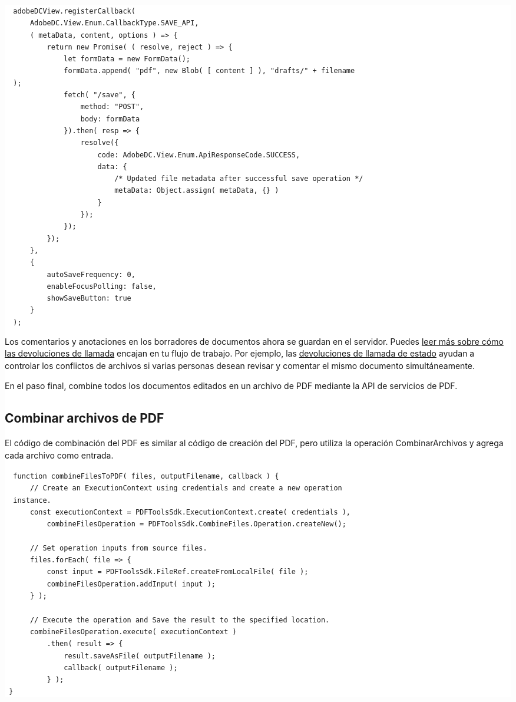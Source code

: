 ```
  adobeDCView.registerCallback(
      AdobeDC.View.Enum.CallbackType.SAVE_API,
      ( metaData, content, options ) => {
          return new Promise( ( resolve, reject ) => {
              let formData = new FormData();
              formData.append( "pdf", new Blob( [ content ] ), "drafts/" + filename
  );
              fetch( "/save", {
                  method: "POST",
                  body: formData
              }).then( resp => {
                  resolve({
                      code: AdobeDC.View.Enum.ApiResponseCode.SUCCESS,
                      data: {
                          /* Updated file metadata after successful save operation */
                          metaData: Object.assign( metaData, {} )
                      }
                  });
              });
          });
      },
      {
          autoSaveFrequency: 0,
          enableFocusPolling: false,
          showSaveButton: true
      }
  );
```

Los comentarios y anotaciones en los borradores de documentos ahora se guardan en el servidor. Puedes [leer más sobre cómo las devoluciones de llamada](https://www.adobe.com/devnet-docs/dcsdk_io/viewSDK/howtos_ui.html#callbacks-workflows) encajan en tu flujo de trabajo. Por ejemplo, las [devoluciones de llamada de estado](https://www.adobe.com/devnet-docs/dcsdk_io/viewSDK/howtos_ui.html#status-callback) ayudan a controlar los conflictos de archivos si varias personas desean revisar y comentar el mismo documento simultáneamente.

En el paso final, combine todos los documentos editados en un archivo de PDF mediante la API de servicios de PDF.

## Combinar archivos de PDF

El código de combinación del PDF es similar al código de creación del PDF, pero utiliza la operación CombinarArchivos y agrega cada archivo como entrada.

```
  function combineFilesToPDF( files, outputFilename, callback ) {
      // Create an ExecutionContext using credentials and create a new operation
  instance.
      const executionContext = PDFToolsSdk.ExecutionContext.create( credentials ),
          combineFilesOperation = PDFToolsSdk.CombineFiles.Operation.createNew();

      // Set operation inputs from source files.
      files.forEach( file => {
          const input = PDFToolsSdk.FileRef.createFromLocalFile( file );
          combineFilesOperation.addInput( input );
      } );

      // Execute the operation and Save the result to the specified location.
      combineFilesOperation.execute( executionContext )
          .then( result => {
              result.saveAsFile( outputFilename );
              callback( outputFilename );
          } );
 }
```